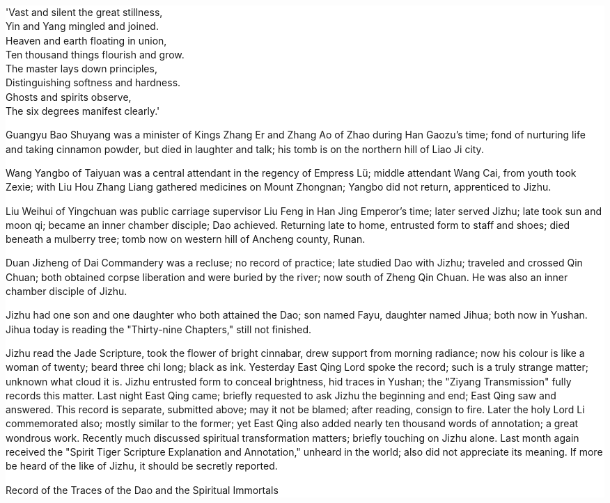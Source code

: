 'Vast and silent the great stillness,  
Yin and Yang mingled and joined.  
Heaven and earth floating in union,  
Ten thousand things flourish and grow.  
The master lays down principles,  
Distinguishing softness and hardness.  
Ghosts and spirits observe,  
The six degrees manifest clearly.'

Guangyu Bao Shuyang was a minister of Kings Zhang Er and Zhang Ao of Zhao during Han Gaozu’s time; fond of nurturing life and taking cinnamon powder, but died in laughter and talk; his tomb is on the northern hill of Liao Ji city.

Wang Yangbo of Taiyuan was a central attendant in the regency of Empress Lü; middle attendant Wang Cai, from youth took Zexie; with Liu Hou Zhang Liang gathered medicines on Mount Zhongnan; Yangbo did not return, apprenticed to Jizhu.

Liu Weihui of Yingchuan was public carriage supervisor Liu Feng in Han Jing Emperor’s time; later served Jizhu; late took sun and moon qi; became an inner chamber disciple; Dao achieved. Returning late to home, entrusted form to staff and shoes; died beneath a mulberry tree; tomb now on western hill of Ancheng county, Runan.

Duan Jizheng of Dai Commandery was a recluse; no record of practice; late studied Dao with Jizhu; traveled and crossed Qin Chuan; both obtained corpse liberation and were buried by the river; now south of Zheng Qin Chuan. He was also an inner chamber disciple of Jizhu.

Jizhu had one son and one daughter who both attained the Dao; son named Fayu, daughter named Jihua; both now in Yushan. Jihua today is reading the "Thirty-nine Chapters," still not finished.

Jizhu read the Jade Scripture, took the flower of bright cinnabar, drew support from morning radiance; now his colour is like a woman of twenty; beard three chi long; black as ink. Yesterday East Qing Lord spoke the record; such is a truly strange matter; unknown what cloud it is. Jizhu entrusted form to conceal brightness, hid traces in Yushan; the "Ziyang Transmission" fully records this matter. Last night East Qing came; briefly requested to ask Jizhu the beginning and end; East Qing saw and answered. This record is separate, submitted above; may it not be blamed; after reading, consign to fire. Later the holy Lord Li commemorated also; mostly similar to the former; yet East Qing also added nearly ten thousand words of annotation; a great wondrous work. Recently much discussed spiritual transformation matters; briefly touching on Jizhu alone. Last month again received the "Spirit Tiger Scripture Explanation and Annotation," unheard in the world; also did not appreciate its meaning. If more be heard of the like of Jizhu, it should be secretly reported.

Record of the Traces of the Dao and the Spiritual Immortals
